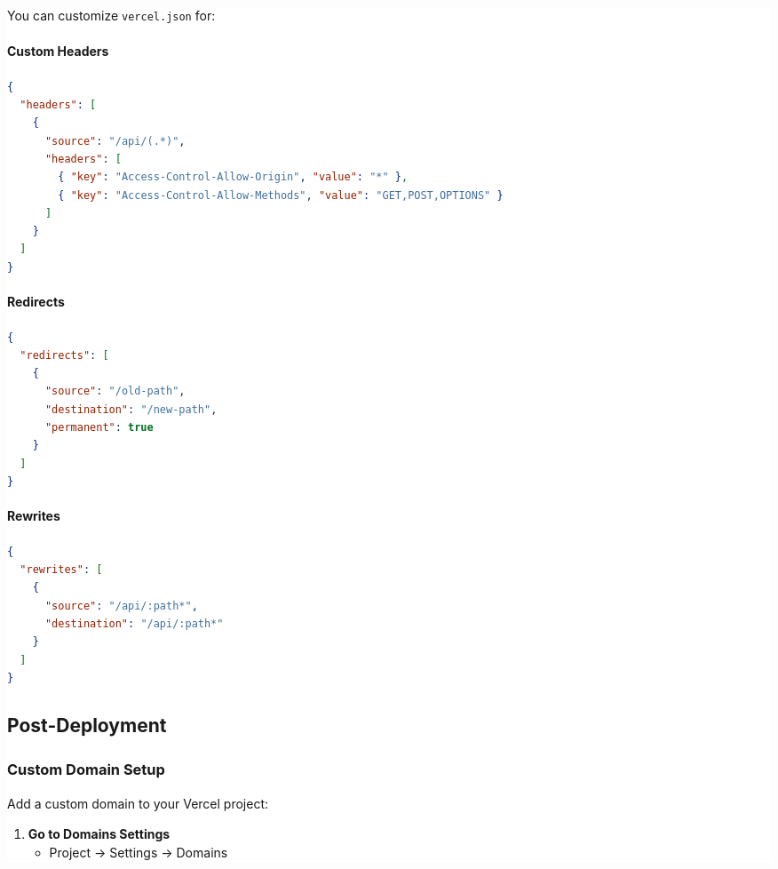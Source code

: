 You can customize `vercel.json` for:

#### Custom Headers

```json
{
  "headers": [
    {
      "source": "/api/(.*)",
      "headers": [
        { "key": "Access-Control-Allow-Origin", "value": "*" },
        { "key": "Access-Control-Allow-Methods", "value": "GET,POST,OPTIONS" }
      ]
    }
  ]
}
```

#### Redirects

```json
{
  "redirects": [
    {
      "source": "/old-path",
      "destination": "/new-path",
      "permanent": true
    }
  ]
}
```

#### Rewrites

```json
{
  "rewrites": [
    {
      "source": "/api/:path*",
      "destination": "/api/:path*"
    }
  ]
}
```

## Post-Deployment

### Custom Domain Setup

Add a custom domain to your Vercel project:

1. **Go to Domains Settings**
   - Project → Settings → Domains
